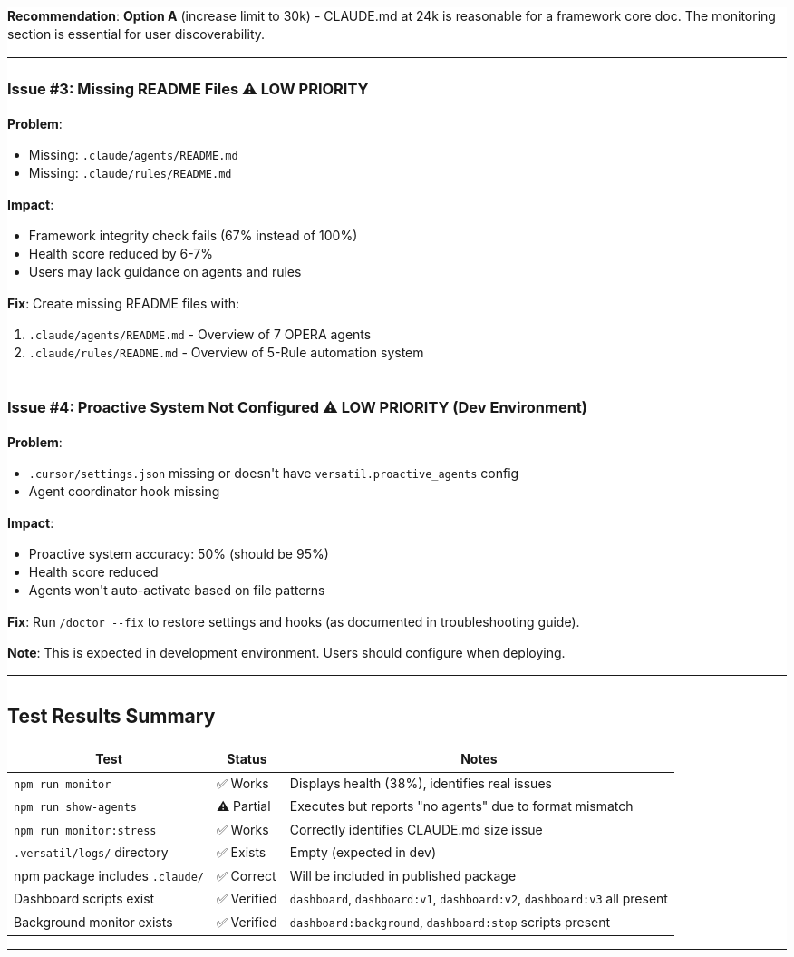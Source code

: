 **Recommendation**: **Option A** (increase limit to 30k) - CLAUDE.md at 24k is reasonable for a framework core doc. The monitoring section is essential for user discoverability.

---

### Issue #3: Missing README Files ⚠️ **LOW PRIORITY**

**Problem**:
- Missing: `.claude/agents/README.md`
- Missing: `.claude/rules/README.md`

**Impact**:
- Framework integrity check fails (67% instead of 100%)
- Health score reduced by 6-7%
- Users may lack guidance on agents and rules

**Fix**:
Create missing README files with:
1. `.claude/agents/README.md` - Overview of 7 OPERA agents
2. `.claude/rules/README.md` - Overview of 5-Rule automation system

---

### Issue #4: Proactive System Not Configured ⚠️ **LOW PRIORITY (Dev Environment)**

**Problem**:
- `.cursor/settings.json` missing or doesn't have `versatil.proactive_agents` config
- Agent coordinator hook missing

**Impact**:
- Proactive system accuracy: 50% (should be 95%)
- Health score reduced
- Agents won't auto-activate based on file patterns

**Fix**:
Run `/doctor --fix` to restore settings and hooks (as documented in troubleshooting guide).

**Note**: This is expected in development environment. Users should configure when deploying.

---

## Test Results Summary

| Test | Status | Notes |
|------|--------|-------|
| `npm run monitor` | ✅ Works | Displays health (38%), identifies real issues |
| `npm run show-agents` | ⚠️ Partial | Executes but reports "no agents" due to format mismatch |
| `npm run monitor:stress` | ✅ Works | Correctly identifies CLAUDE.md size issue |
| `.versatil/logs/` directory | ✅ Exists | Empty (expected in dev) |
| npm package includes `.claude/` | ✅ Correct | Will be included in published package |
| Dashboard scripts exist | ✅ Verified | `dashboard`, `dashboard:v1`, `dashboard:v2`, `dashboard:v3` all present |
| Background monitor exists | ✅ Verified | `dashboard:background`, `dashboard:stop` scripts present |

---
